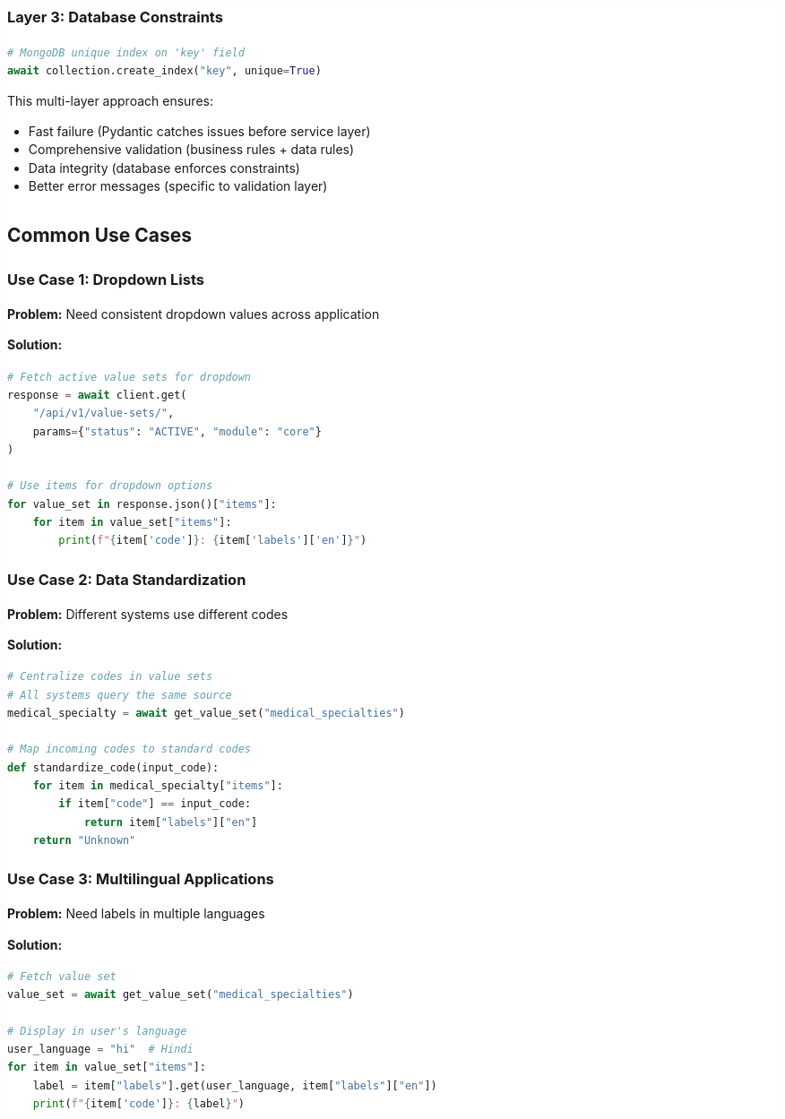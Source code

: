 ### Layer 3: Database Constraints
```python
# MongoDB unique index on 'key' field
await collection.create_index("key", unique=True)
```

This multi-layer approach ensures:
- Fast failure (Pydantic catches issues before service layer)
- Comprehensive validation (business rules + data rules)
- Data integrity (database enforces constraints)
- Better error messages (specific to validation layer)

## Common Use Cases

### Use Case 1: Dropdown Lists
**Problem:** Need consistent dropdown values across application

**Solution:**
```python
# Fetch active value sets for dropdown
response = await client.get(
    "/api/v1/value-sets/",
    params={"status": "ACTIVE", "module": "core"}
)

# Use items for dropdown options
for value_set in response.json()["items"]:
    for item in value_set["items"]:
        print(f"{item['code']}: {item['labels']['en']}")
```

### Use Case 2: Data Standardization
**Problem:** Different systems use different codes

**Solution:**
```python
# Centralize codes in value sets
# All systems query the same source
medical_specialty = await get_value_set("medical_specialties")

# Map incoming codes to standard codes
def standardize_code(input_code):
    for item in medical_specialty["items"]:
        if item["code"] == input_code:
            return item["labels"]["en"]
    return "Unknown"
```

### Use Case 3: Multilingual Applications
**Problem:** Need labels in multiple languages

**Solution:**
```python
# Fetch value set
value_set = await get_value_set("medical_specialties")

# Display in user's language
user_language = "hi"  # Hindi
for item in value_set["items"]:
    label = item["labels"].get(user_language, item["labels"]["en"])
    print(f"{item['code']}: {label}")
```
